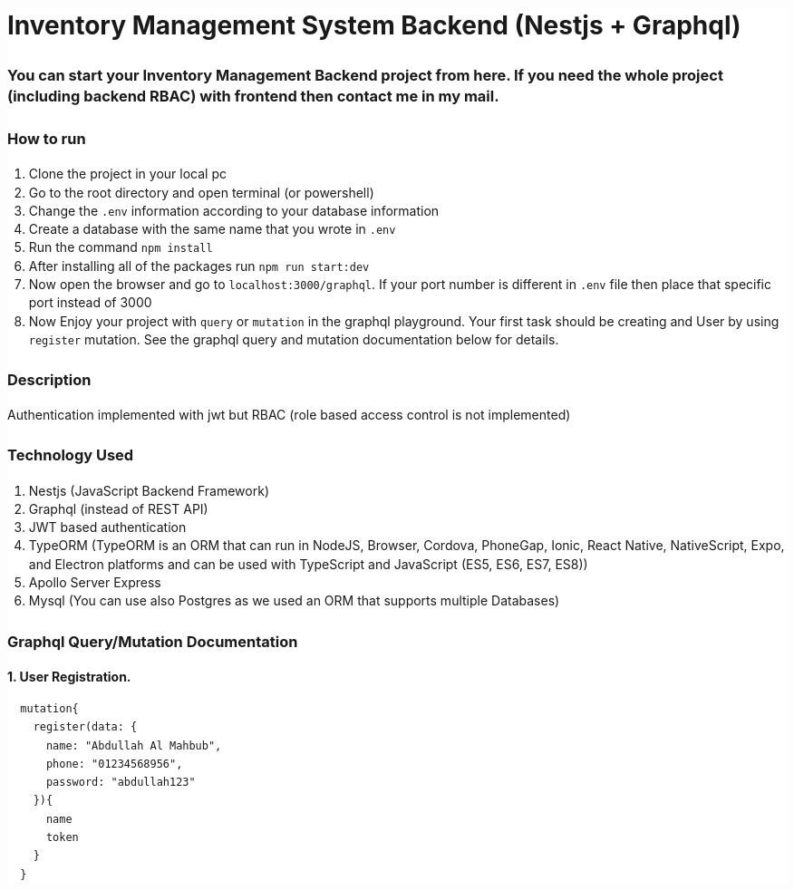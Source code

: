 # Inventory Management System Backend (Nestjs + Graphql)

### You can start your Inventory Management Backend project from here. If you need the whole project (including backend RBAC) with frontend then contact me in my mail.

### How to run

1. Clone the project in your local pc
1. Go to the root directory and open terminal (or powershell)
1. Change the `.env` information according to your database information
1. Create a database with the same name that you wrote in `.env`
1. Run the command `npm install`
1. After installing all of the packages run `npm run start:dev`
1. Now open the browser and go to `localhost:3000/graphql`. If your port number is different in `.env` file then place that specific port instead of 3000
1. Now Enjoy your project with `query` or `mutation` in the graphql playground. Your first task should be creating and User by using `register` mutation. See the graphql query and mutation documentation below for details.

### Description

Authentication implemented with jwt but RBAC (role based access control is not implemented)

### Technology Used

1. Nestjs (JavaScript Backend Framework)
1. Graphql (instead of REST API)
1. JWT based authentication
1. TypeORM (TypeORM is an ORM that can run in NodeJS, Browser, Cordova, PhoneGap, Ionic, React Native, NativeScript, Expo, and Electron platforms and can be used with TypeScript and JavaScript (ES5, ES6, ES7, ES8))
1. Apollo Server Express
1. Mysql (You can use also Postgres as we used an ORM that supports multiple Databases)

### Graphql Query/Mutation Documentation

**1. User Registration.**

```
  mutation{
    register(data: {
      name: "Abdullah Al Mahbub",
      phone: "01234568956",
      password: "abdullah123"
    }){
      name
      token
    }
  }
```
